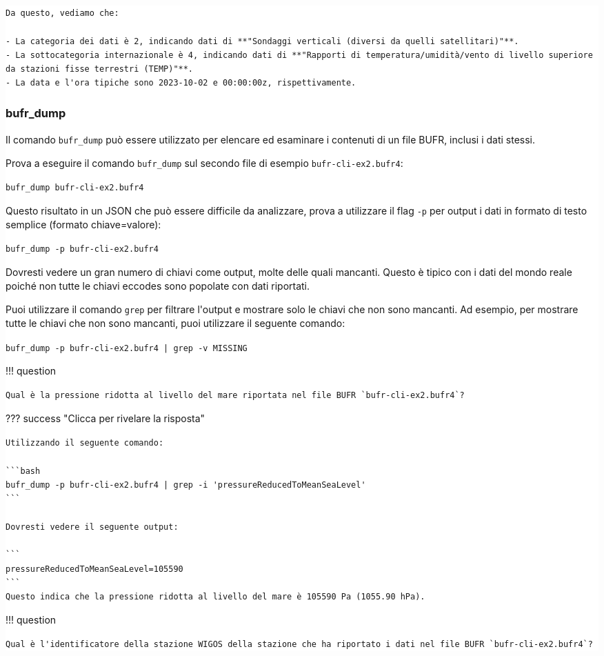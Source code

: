     Da questo, vediamo che:

    - La categoria dei dati è 2, indicando dati di **"Sondaggi verticali (diversi da quelli satellitari)"**.
    - La sottocategoria internazionale è 4, indicando dati di **"Rapporti di temperatura/umidità/vento di livello superiore da stazioni fisse terrestri (TEMP)"**.
    - La data e l'ora tipiche sono 2023-10-02 e 00:00:00z, rispettivamente.

### bufr_dump

Il comando `bufr_dump` può essere utilizzato per elencare ed esaminare i contenuti di un file BUFR, inclusi i dati stessi.

Prova a eseguire il comando `bufr_dump` sul secondo file di esempio `bufr-cli-ex2.bufr4`:

```{.copy}
bufr_dump bufr-cli-ex2.bufr4
```

Questo risultato in un JSON che può essere difficile da analizzare, prova a utilizzare il flag `-p` per output i dati in formato di testo semplice (formato chiave=valore):

```{.copy}
bufr_dump -p bufr-cli-ex2.bufr4
```

Dovresti vedere un gran numero di chiavi come output, molte delle quali mancanti. Questo è tipico con i dati del mondo reale poiché non tutte le chiavi eccodes sono popolate con dati riportati.

Puoi utilizzare il comando `grep` per filtrare l'output e mostrare solo le chiavi che non sono mancanti. Ad esempio, per mostrare tutte le chiavi che non sono mancanti, puoi utilizzare il seguente comando:

```{.copy}
bufr_dump -p bufr-cli-ex2.bufr4 | grep -v MISSING
```

!!! question

    Qual è la pressione ridotta al livello del mare riportata nel file BUFR `bufr-cli-ex2.bufr4`?

??? success "Clicca per rivelare la risposta"

    Utilizzando il seguente comando:

    ```bash
    bufr_dump -p bufr-cli-ex2.bufr4 | grep -i 'pressureReducedToMeanSeaLevel'
    ```

    Dovresti vedere il seguente output:

    ```
    pressureReducedToMeanSeaLevel=105590
    ```
    Questo indica che la pressione ridotta al livello del mare è 105590 Pa (1055.90 hPa).

!!! question

    Qual è l'identificatore della stazione WIGOS della stazione che ha riportato i dati nel file BUFR `bufr-cli-ex2.bufr4`?

